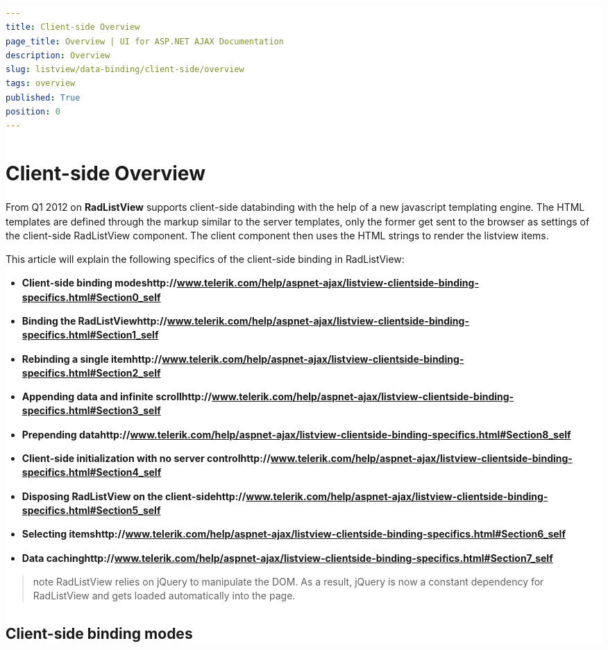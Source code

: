 ```yaml
---
title: Client-side Overview
page_title: Overview | UI for ASP.NET AJAX Documentation
description: Overview
slug: listview/data-binding/client-side/overview
tags: overview
published: True
position: 0
---
```


# Client-side Overview



From Q1 2012 on __RadListView__ supports client-side databinding with the help of a new javascript templating engine. The HTML templates are defined through the markup similar to the server templates, only the former get sent to the browser as settings of the client-side RadListView component. The client component then uses the HTML strings to render the listview items.

This article will explain the following specifics of the client-side binding in RadListView:

* __Client-side binding modeshttp://www.telerik.com/help/aspnet-ajax/listview-clientside-binding-specifics.html#Section0_self__

* __Binding the RadListViewhttp://www.telerik.com/help/aspnet-ajax/listview-clientside-binding-specifics.html#Section1_self__

* __Rebinding a single itemhttp://www.telerik.com/help/aspnet-ajax/listview-clientside-binding-specifics.html#Section2_self__

* __Appending data and infinite scrollhttp://www.telerik.com/help/aspnet-ajax/listview-clientside-binding-specifics.html#Section3_self__

* __Prepending datahttp://www.telerik.com/help/aspnet-ajax/listview-clientside-binding-specifics.html#Section8_self__

* __Client-side initialization with no server controlhttp://www.telerik.com/help/aspnet-ajax/listview-clientside-binding-specifics.html#Section4_self__

* __Disposing RadListView on the client-sidehttp://www.telerik.com/help/aspnet-ajax/listview-clientside-binding-specifics.html#Section5_self__

* __Selecting itemshttp://www.telerik.com/help/aspnet-ajax/listview-clientside-binding-specifics.html#Section6_self__

* __Data cachinghttp://www.telerik.com/help/aspnet-ajax/listview-clientside-binding-specifics.html#Section7_self__

>note RadListView relies on jQuery to manipulate the DOM. As a result, jQuery is now a constant dependency for RadListView and gets loaded automatically into the page.
>




## Client-side binding modes
